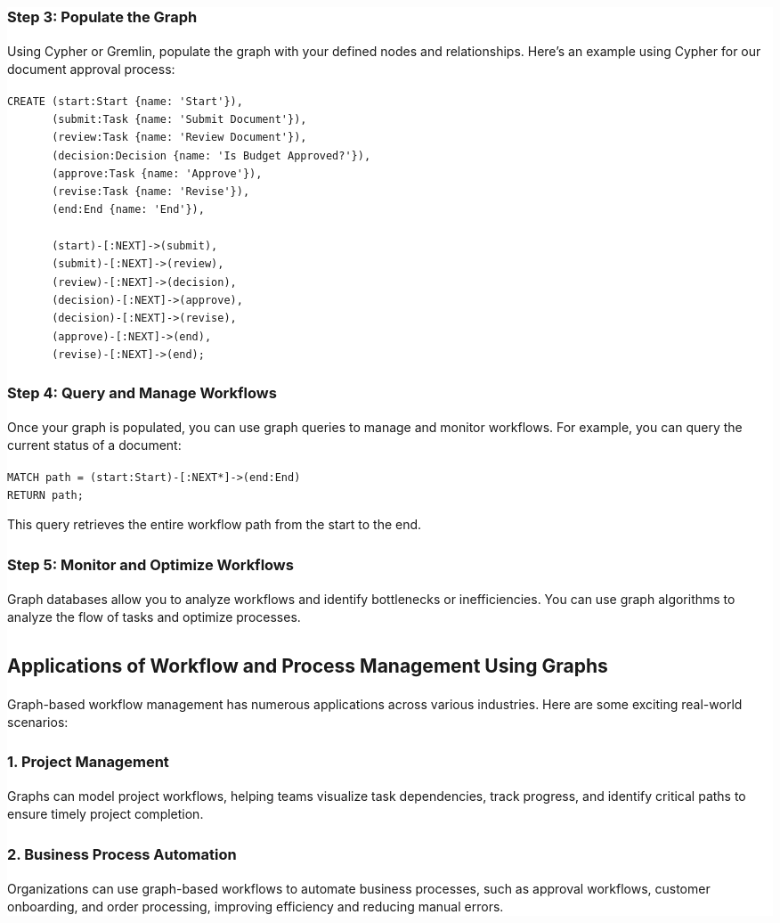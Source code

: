 ### Step 3: Populate the Graph

Using Cypher or Gremlin, populate the graph with your defined nodes and relationships. Here’s an example using Cypher for our document approval process:

```cypher
CREATE (start:Start {name: 'Start'}),
       (submit:Task {name: 'Submit Document'}),
       (review:Task {name: 'Review Document'}),
       (decision:Decision {name: 'Is Budget Approved?'}),
       (approve:Task {name: 'Approve'}),
       (revise:Task {name: 'Revise'}),
       (end:End {name: 'End'}),
       
       (start)-[:NEXT]->(submit),
       (submit)-[:NEXT]->(review),
       (review)-[:NEXT]->(decision),
       (decision)-[:NEXT]->(approve),
       (decision)-[:NEXT]->(revise),
       (approve)-[:NEXT]->(end),
       (revise)-[:NEXT]->(end);
```

### Step 4: Query and Manage Workflows

Once your graph is populated, you can use graph queries to manage and monitor workflows. For example, you can query the current status of a document:

```cypher
MATCH path = (start:Start)-[:NEXT*]->(end:End)
RETURN path;
```

This query retrieves the entire workflow path from the start to the end.

### Step 5: Monitor and Optimize Workflows

Graph databases allow you to analyze workflows and identify bottlenecks or inefficiencies. You can use graph algorithms to analyze the flow of tasks and optimize processes.

## Applications of Workflow and Process Management Using Graphs

Graph-based workflow management has numerous applications across various industries. Here are some exciting real-world scenarios:

### 1. Project Management

Graphs can model project workflows, helping teams visualize task dependencies, track progress, and identify critical paths to ensure timely project completion.

### 2. Business Process Automation

Organizations can use graph-based workflows to automate business processes, such as approval workflows, customer onboarding, and order processing, improving efficiency and reducing manual errors.
